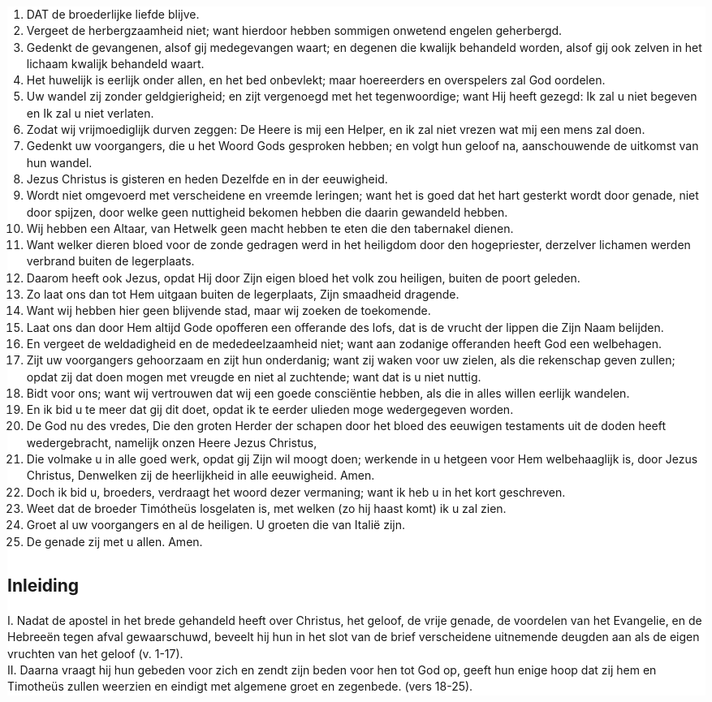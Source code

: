 1. DAT de broederlijke liefde blijve.
2. Vergeet de herbergzaamheid niet; want hierdoor hebben sommigen onwetend engelen geherbergd.
3. Gedenkt de gevangenen, alsof gij medegevangen waart; en degenen die kwalijk behandeld worden, alsof gij ook zelven in het lichaam kwalijk behandeld waart.
4. Het huwelijk is eerlijk onder allen, en het bed onbevlekt; maar hoereerders en overspelers zal God oordelen.
5. Uw wandel zij zonder geldgierigheid; en zijt vergenoegd met het tegenwoordige; want Hij heeft gezegd: Ik zal u niet begeven en Ik zal u niet verlaten.
6. Zodat wij vrijmoediglijk durven zeggen: De Heere is mij een Helper, en ik zal niet vrezen wat mij een mens zal doen.
7. Gedenkt uw voorgangers, die u het Woord Gods gesproken hebben; en volgt hun geloof na, aanschouwende de uitkomst van hun wandel.
8. Jezus Christus is gisteren en heden Dezelfde en in der eeuwigheid.
9. Wordt niet omgevoerd met verscheidene en vreemde leringen; want het is goed dat het hart gesterkt wordt door genade, niet door spijzen, door welke geen nuttigheid bekomen hebben die daarin gewandeld hebben.
10. Wij hebben een Altaar, van Hetwelk geen macht hebben te eten die den tabernakel dienen.
11. Want welker dieren bloed voor de zonde gedragen werd in het heiligdom door den hogepriester, derzelver lichamen werden verbrand buiten de legerplaats.
12. Daarom heeft ook Jezus, opdat Hij door Zijn eigen bloed het volk zou heiligen, buiten de poort geleden.
13. Zo laat ons dan tot Hem uitgaan buiten de legerplaats, Zijn smaadheid dragende.
14. Want wij hebben hier geen blijvende stad, maar wij zoeken de toekomende.
15. Laat ons dan door Hem altijd Gode opofferen een offerande des lofs, dat is de vrucht der lippen die Zijn Naam belijden.
16. En vergeet de weldadigheid en de mededeelzaamheid niet; want aan zodanige offeranden heeft God een welbehagen.
17. Zijt uw voorgangers gehoorzaam en zijt hun onderdanig; want zij waken voor uw zielen, als die rekenschap geven zullen; opdat zij dat doen mogen met vreugde en niet al zuchtende; want dat is u niet nuttig.
18. Bidt voor ons; want wij vertrouwen dat wij een goede consciëntie hebben, als die in alles willen eerlijk wandelen.
19. En ik bid u te meer dat gij dit doet, opdat ik te eerder ulieden moge wedergegeven worden.
20. De God nu des vredes, Die den groten Herder der schapen door het bloed des eeuwigen testaments uit de doden heeft wedergebracht, namelijk onzen Heere Jezus Christus,
21. Die volmake u in alle goed werk, opdat gij Zijn wil moogt doen; werkende in u hetgeen voor Hem welbehaaglijk is, door Jezus Christus, Denwelken zij de heerlijkheid in alle eeuwigheid. Amen.
22. Doch ik bid u, broeders, verdraagt het woord dezer vermaning; want ik heb u in het kort geschreven.
23. Weet dat de broeder Timótheüs losgelaten is, met welken (zo hij haast komt) ik u zal zien.
24. Groet al uw voorgangers en al de heiligen. U groeten die van Italië zijn.
25. De genade zij met u allen. Amen.

## Inleiding

I. Nadat de apostel in het brede gehandeld heeft over Christus, het geloof, de vrije genade, de voordelen van het Evangelie, en de Hebreeën tegen afval gewaarschuwd, beveelt hij hun in het slot van de brief verscheidene uitnemende deugden aan als de eigen vruchten van het geloof (v. 1-17).   
II. Daarna vraagt hij hun gebeden voor zich en zendt zijn beden voor hen tot God op, geeft hun enige hoop dat zij hem en Timotheüs zullen weerzien en eindigt met algemene groet en zegenbede. (vers 18-25).   
